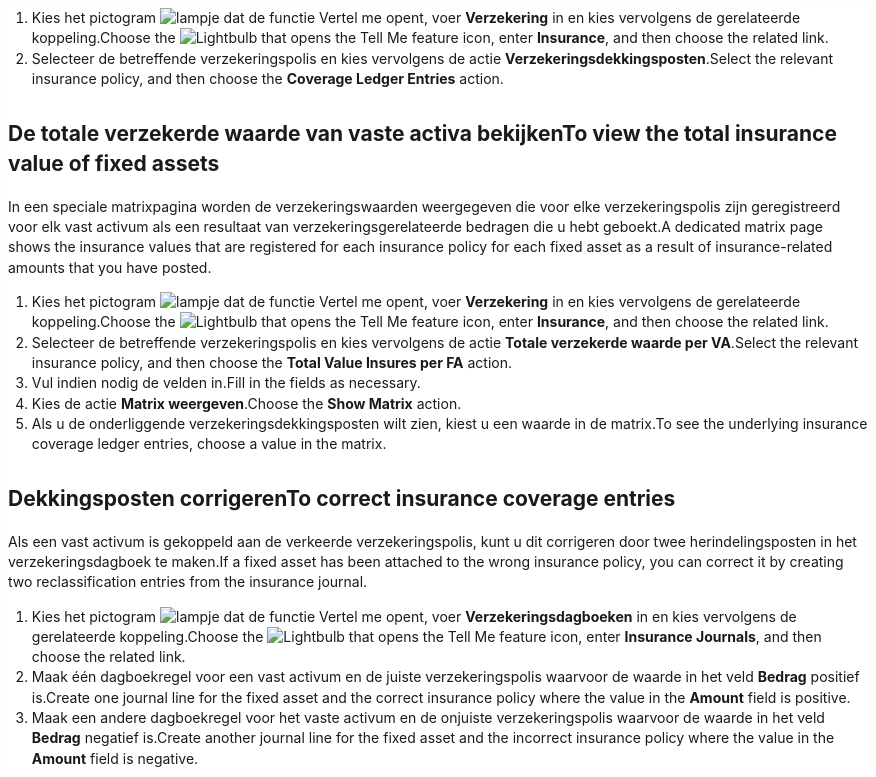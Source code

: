 1. <span data-ttu-id="c5198-163">Kies het pictogram ![lampje dat de functie Vertel me opent](media/ui-search/search_small.png "Vertel me wat u wilt doen"), voer **Verzekering** in en kies vervolgens de gerelateerde koppeling.</span><span class="sxs-lookup"><span data-stu-id="c5198-163">Choose the ![Lightbulb that opens the Tell Me feature](media/ui-search/search_small.png "Tell me what you want to do") icon, enter **Insurance**, and then choose the related link.</span></span>  
2. <span data-ttu-id="c5198-164">Selecteer de betreffende verzekeringspolis en kies vervolgens de actie **Verzekeringsdekkingsposten**.</span><span class="sxs-lookup"><span data-stu-id="c5198-164">Select the relevant insurance policy, and then choose the **Coverage Ledger Entries** action.</span></span>  

## <a name="to-view-the-total-insurance-value-of-fixed-assets"></a><span data-ttu-id="c5198-165">De totale verzekerde waarde van vaste activa bekijken</span><span class="sxs-lookup"><span data-stu-id="c5198-165">To view the total insurance value of fixed assets</span></span>
<span data-ttu-id="c5198-166">In een speciale matrixpagina worden de verzekeringswaarden weergegeven die voor elke verzekeringspolis zijn geregistreerd voor elk vast activum als een resultaat van verzekeringsgerelateerde bedragen die u hebt geboekt.</span><span class="sxs-lookup"><span data-stu-id="c5198-166">A dedicated matrix page shows the insurance values that are registered for each insurance policy for each fixed asset as a result of insurance-related amounts that you have posted.</span></span>  

1. <span data-ttu-id="c5198-167">Kies het pictogram ![lampje dat de functie Vertel me opent](media/ui-search/search_small.png "Vertel me wat u wilt doen"), voer **Verzekering** in en kies vervolgens de gerelateerde koppeling.</span><span class="sxs-lookup"><span data-stu-id="c5198-167">Choose the ![Lightbulb that opens the Tell Me feature](media/ui-search/search_small.png "Tell me what you want to do") icon, enter **Insurance**, and then choose the related link.</span></span>  
2. <span data-ttu-id="c5198-168">Selecteer de betreffende verzekeringspolis en kies vervolgens de actie **Totale verzekerde waarde per VA**.</span><span class="sxs-lookup"><span data-stu-id="c5198-168">Select the relevant insurance policy, and then choose the **Total Value Insures per FA** action.</span></span>  
3. <span data-ttu-id="c5198-169">Vul indien nodig de velden in.</span><span class="sxs-lookup"><span data-stu-id="c5198-169">Fill in the fields as necessary.</span></span>  
4. <span data-ttu-id="c5198-170">Kies de actie **Matrix weergeven**.</span><span class="sxs-lookup"><span data-stu-id="c5198-170">Choose the **Show Matrix** action.</span></span>  
5. <span data-ttu-id="c5198-171">Als u de onderliggende verzekeringsdekkingsposten wilt zien, kiest u een waarde in de matrix.</span><span class="sxs-lookup"><span data-stu-id="c5198-171">To see the underlying insurance coverage ledger entries, choose a value in the matrix.</span></span>  

## <a name="to-correct-insurance-coverage-entries"></a><span data-ttu-id="c5198-172">Dekkingsposten corrigeren</span><span class="sxs-lookup"><span data-stu-id="c5198-172">To correct insurance coverage entries</span></span>
<span data-ttu-id="c5198-173">Als een vast activum is gekoppeld aan de verkeerde verzekeringspolis, kunt u dit corrigeren door twee herindelingsposten in het verzekeringsdagboek te maken.</span><span class="sxs-lookup"><span data-stu-id="c5198-173">If a fixed asset has been attached to the wrong insurance policy, you can correct it by creating two reclassification entries from the insurance journal.</span></span>  

1. <span data-ttu-id="c5198-174">Kies het pictogram ![lampje dat de functie Vertel me opent](media/ui-search/search_small.png "Vertel me wat u wilt doen"), voer **Verzekeringsdagboeken** in en kies vervolgens de gerelateerde koppeling.</span><span class="sxs-lookup"><span data-stu-id="c5198-174">Choose the ![Lightbulb that opens the Tell Me feature](media/ui-search/search_small.png "Tell me what you want to do") icon, enter **Insurance Journals**, and then choose the related link.</span></span>  
2. <span data-ttu-id="c5198-175">Maak één dagboekregel voor een vast activum en de juiste verzekeringspolis waarvoor de waarde in het veld **Bedrag** positief is.</span><span class="sxs-lookup"><span data-stu-id="c5198-175">Create one journal line for the fixed asset and the correct insurance policy where the value in the **Amount** field is positive.</span></span>  
3. <span data-ttu-id="c5198-176">Maak een andere dagboekregel voor het vaste activum en de onjuiste verzekeringspolis waarvoor de waarde in het veld **Bedrag** negatief is.</span><span class="sxs-lookup"><span data-stu-id="c5198-176">Create another journal line for the fixed asset and the incorrect insurance policy where the value in the **Amount** field is negative.</span></span>  